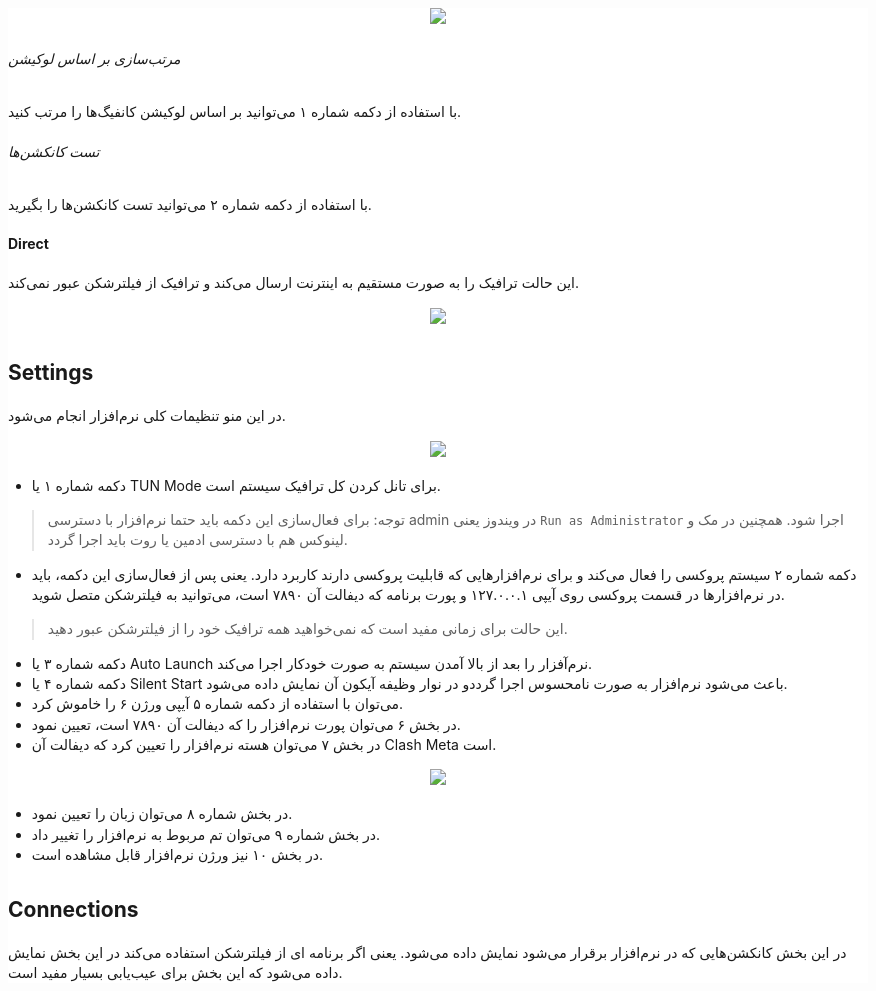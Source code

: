 <div align=center>

<img width=80% src="https://github.com/hiddify/hiddify-config/assets/125398461/d63a2662-2a02-4141-9a3f-e5befc51aa3b" />
</div>


###### مرتب‌سازی بر اساس لوکیشن
با استفاده از دکمه شماره ۱ می‌توانید بر اساس لوکیشن کانفیگ‌ها را مرتب کنید.
###### تست کانکشن‌ها
با استفاده از دکمه شماره ۲ می‌توانید تست کانکشن‌ها را بگیرید.

#### Direct
این حالت ترافیک را به صورت مستقیم به اینترنت ارسال می‌کند و ترافیک از فیلترشکن عبور نمی‌کند.


<div align=center>

<img width=80% src="https://github.com/hiddify/hiddify-config/assets/125398461/8c96c53e-a95c-4af5-bab7-572c0d09c88c" />
</div>

## Settings
در این منو تنظیمات کلی نرم‌افزار انجام می‌شود.
<div align=center>

<img width=80% src="https://github.com/hiddify/hiddify-config/assets/125398461/6ab482c8-41fb-4ad0-b37f-6cd88f9426cb" />
</div>


* دکمه شماره ۱ یا TUN Mode برای تانل کردن کل ترافیک سیستم است.
> توجه: برای فعال‌سازی این دکمه باید حتما نرم‌افزار با دسترسی admin در ویندوز یعنی `Run as Administrator` اجرا شود. همچنین در مک و لینوکس هم با دسترسی ادمین یا روت باید اجرا گردد.

* دکمه شماره ۲ سیستم پروکسی را فعال می‌کند و برای نرم‌افزارهایی که قابلیت پروکسی دارند کاربرد دارد. یعنی پس از فعال‌سازی این دکمه، باید در نرم‌افزارها در قسمت پروکسی روی آیپی ۱۲۷.۰.۰.۱ و پورت برنامه که دیفالت آن ۷۸۹۰ است، می‌توانید به فیلترشکن متصل شوید.

> این حالت برای زمانی مفید است که نمی‌خواهید همه ترافیک خود را از فیلترشکن عبور دهید.

* دکمه شماره ۳ یا Auto Launch نرم‌آفزار را بعد از بالا آمدن سیستم به صورت خودکار اجرا می‌کند.
* دکمه شماره ۴ یا Silent Start باعث می‌شود نرم‌افزار به صورت نامحسوس اجرا گرددو در نوار وظیفه آیکون آن نمایش داده می‌شود.
* می‌توان با استفاده از دکمه شماره ۵ آیپی ورژن ۶ را خاموش کرد.
* در بخش ۶ می‌توان پورت نرم‌افزار را که دیفالت آن ۷۸۹۰ است، تعیین نمود.
* در بخش ۷ می‌توان هسته نرم‌افزار را تعیین کرد که دیفالت آن Clash Meta است.
<div align=center>

<img width=80% src="https://github.com/hiddify/hiddify-config/assets/125398461/3aedd085-b755-4cbb-a61a-301829b69912" />
</div>


* در بخش شماره ۸ می‌توان زبان را تعیین نمود.
* در بخش شماره ۹ می‌توان تم مربوط به نرم‌افزار را تغییر داد.
* در بخش ۱۰ نیز ورژن نرم‌افزار قابل مشاهده است.

## Connections
در این بخش کانکشن‌هایی که در نرم‌افزار برقرار می‌شود نمایش داده می‌شود. یعنی اگر برنامه ای از فیلترشکن استفاده می‌کند در این بخش نمایش داده می‌شود که این بخش برای عیب‌یابی بسیار مفید است.
